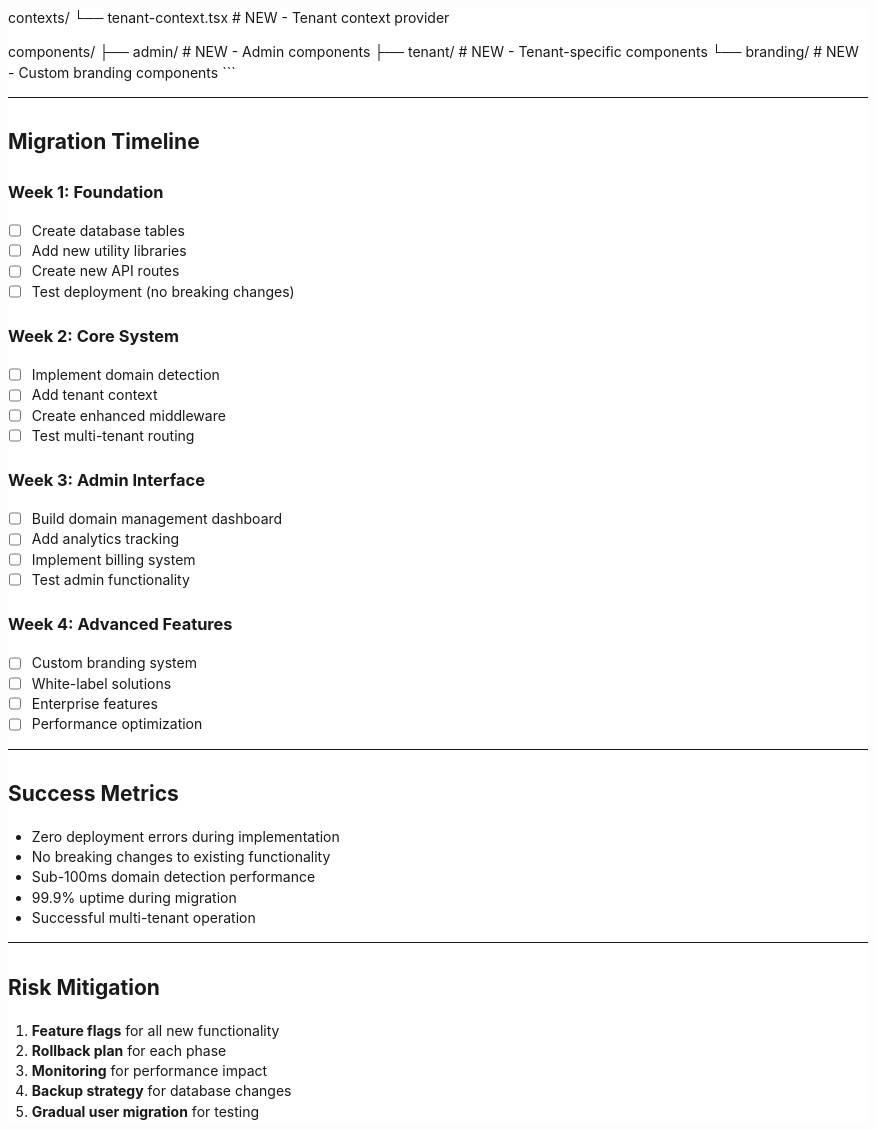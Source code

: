 contexts/
└── tenant-context.tsx          # NEW - Tenant context provider

components/
├── admin/                      # NEW - Admin components
├── tenant/                     # NEW - Tenant-specific components
└── branding/                   # NEW - Custom branding components
\`\`\`

---

## Migration Timeline

### Week 1: Foundation
- [ ] Create database tables
- [ ] Add new utility libraries
- [ ] Create new API routes
- [ ] Test deployment (no breaking changes)

### Week 2: Core System
- [ ] Implement domain detection
- [ ] Add tenant context
- [ ] Create enhanced middleware
- [ ] Test multi-tenant routing

### Week 3: Admin Interface
- [ ] Build domain management dashboard
- [ ] Add analytics tracking
- [ ] Implement billing system
- [ ] Test admin functionality

### Week 4: Advanced Features
- [ ] Custom branding system
- [ ] White-label solutions
- [ ] Enterprise features
- [ ] Performance optimization

---

## Success Metrics
- Zero deployment errors during implementation
- No breaking changes to existing functionality
- Sub-100ms domain detection performance
- 99.9% uptime during migration
- Successful multi-tenant operation

---

## Risk Mitigation
1. **Feature flags** for all new functionality
2. **Rollback plan** for each phase
3. **Monitoring** for performance impact
4. **Backup strategy** for database changes
5. **Gradual user migration** for testing
